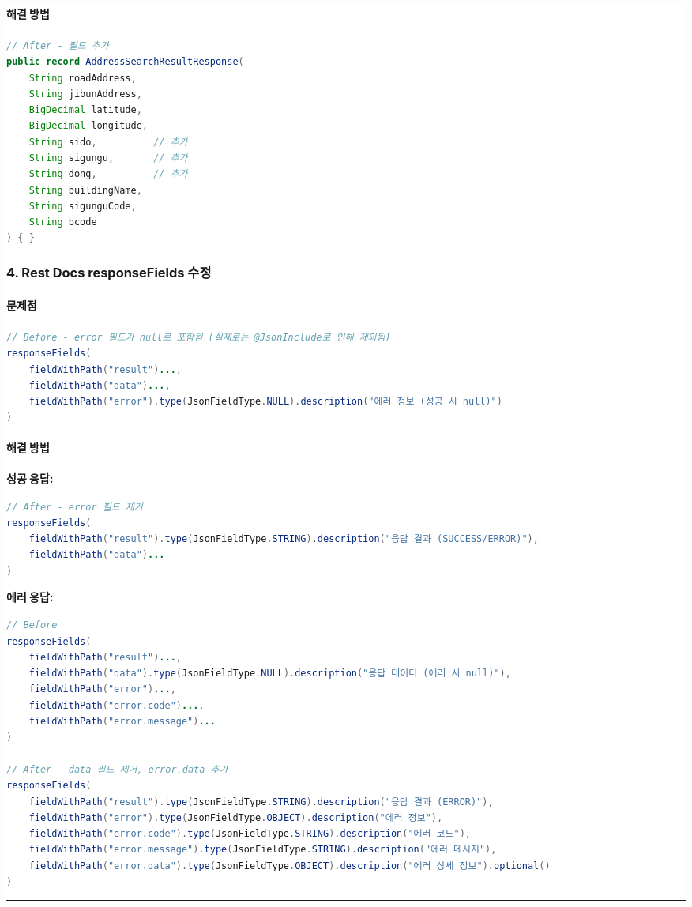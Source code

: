 #### 해결 방법
```java
// After - 필드 추가
public record AddressSearchResultResponse(
    String roadAddress,
    String jibunAddress,
    BigDecimal latitude,
    BigDecimal longitude,
    String sido,          // 추가
    String sigungu,       // 추가
    String dong,          // 추가
    String buildingName,
    String sigunguCode,
    String bcode
) { }
```

### 4. Rest Docs responseFields 수정

#### 문제점
```java
// Before - error 필드가 null로 포함됨 (실제로는 @JsonInclude로 인해 제외됨)
responseFields(
    fieldWithPath("result")...,
    fieldWithPath("data")...,
    fieldWithPath("error").type(JsonFieldType.NULL).description("에러 정보 (성공 시 null)")
)
```

#### 해결 방법
**성공 응답:**
```java
// After - error 필드 제거
responseFields(
    fieldWithPath("result").type(JsonFieldType.STRING).description("응답 결과 (SUCCESS/ERROR)"),
    fieldWithPath("data")...
)
```

**에러 응답:**
```java
// Before
responseFields(
    fieldWithPath("result")...,
    fieldWithPath("data").type(JsonFieldType.NULL).description("응답 데이터 (에러 시 null)"),
    fieldWithPath("error")...,
    fieldWithPath("error.code")...,
    fieldWithPath("error.message")...
)

// After - data 필드 제거, error.data 추가
responseFields(
    fieldWithPath("result").type(JsonFieldType.STRING).description("응답 결과 (ERROR)"),
    fieldWithPath("error").type(JsonFieldType.OBJECT).description("에러 정보"),
    fieldWithPath("error.code").type(JsonFieldType.STRING).description("에러 코드"),
    fieldWithPath("error.message").type(JsonFieldType.STRING).description("에러 메시지"),
    fieldWithPath("error.data").type(JsonFieldType.OBJECT).description("에러 상세 정보").optional()
)
```

---